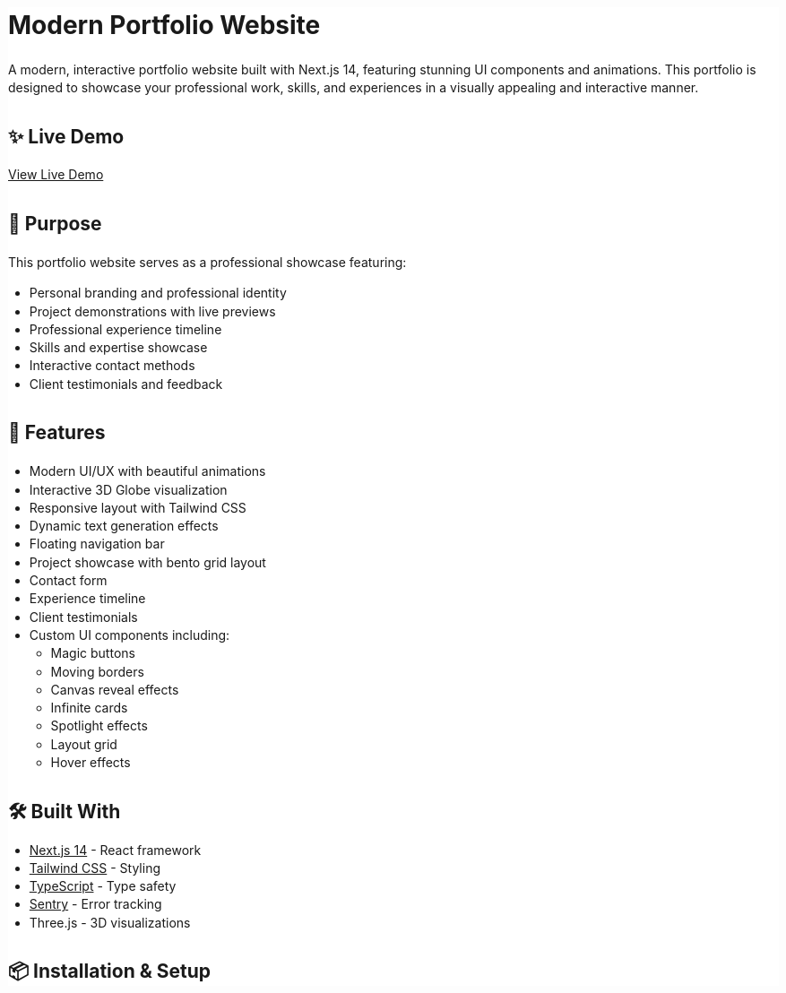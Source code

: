 # Modern Portfolio Website

A modern, interactive portfolio website built with Next.js 14, featuring stunning UI components and animations. This portfolio is designed to showcase your professional work, skills, and experiences in a visually appealing and interactive manner.

## ✨ Live Demo

[View Live Demo](your-deployed-url-here)

## 🎯 Purpose

This portfolio website serves as a professional showcase featuring:
- Personal branding and professional identity
- Project demonstrations with live previews
- Professional experience timeline
- Skills and expertise showcase
- Interactive contact methods
- Client testimonials and feedback

## 🚀 Features

- Modern UI/UX with beautiful animations
- Interactive 3D Globe visualization
- Responsive layout with Tailwind CSS
- Dynamic text generation effects
- Floating navigation bar
- Project showcase with bento grid layout
- Contact form
- Experience timeline
- Client testimonials
- Custom UI components including:
  - Magic buttons
  - Moving borders
  - Canvas reveal effects
  - Infinite cards
  - Spotlight effects
  - Layout grid
  - Hover effects

## 🛠️ Built With

- [Next.js 14](https://nextjs.org/) - React framework
- [Tailwind CSS](https://tailwindcss.com/) - Styling
- [TypeScript](https://www.typescriptlang.org/) - Type safety
- [Sentry](https://sentry.io/) - Error tracking
- Three.js - 3D visualizations

## 📦 Installation & Setup
